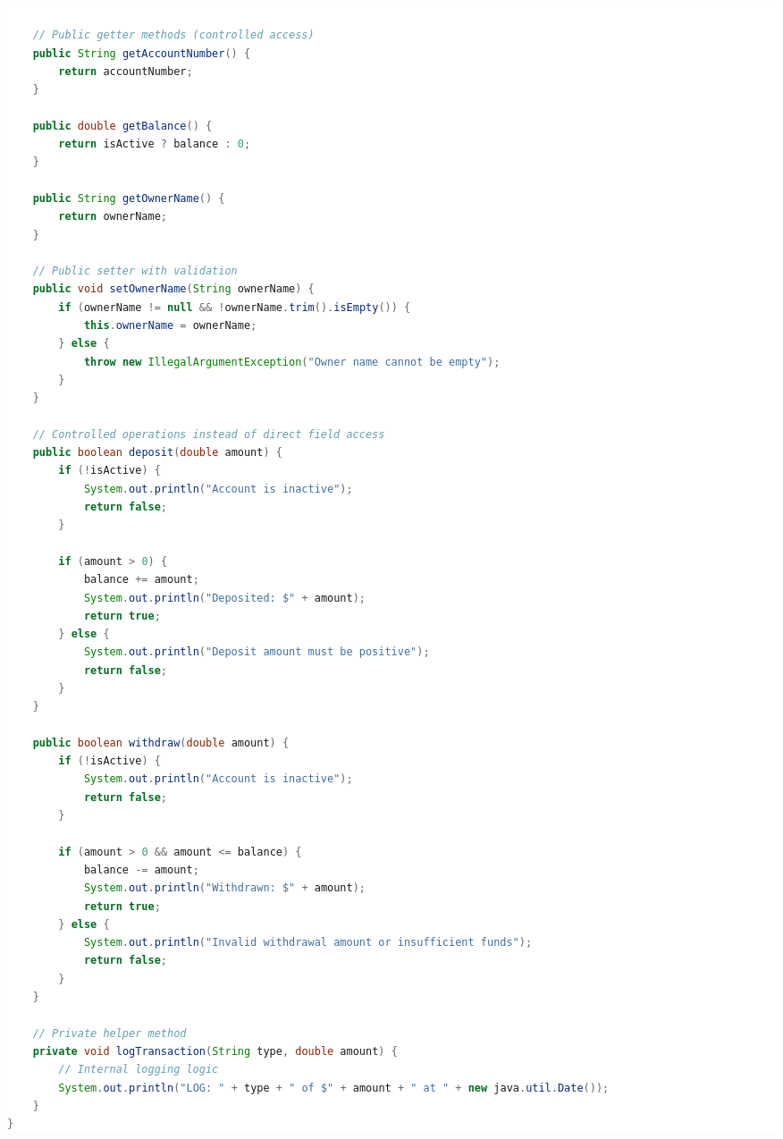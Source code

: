 ```java
    
    // Public getter methods (controlled access)
    public String getAccountNumber() {
        return accountNumber;
    }
    
    public double getBalance() {
        return isActive ? balance : 0;
    }
    
    public String getOwnerName() {
        return ownerName;
    }
    
    // Public setter with validation
    public void setOwnerName(String ownerName) {
        if (ownerName != null && !ownerName.trim().isEmpty()) {
            this.ownerName = ownerName;
        } else {
            throw new IllegalArgumentException("Owner name cannot be empty");
        }
    }
    
    // Controlled operations instead of direct field access
    public boolean deposit(double amount) {
        if (!isActive) {
            System.out.println("Account is inactive");
            return false;
        }
        
        if (amount > 0) {
            balance += amount;
            System.out.println("Deposited: $" + amount);
            return true;
        } else {
            System.out.println("Deposit amount must be positive");
            return false;
        }
    }
    
    public boolean withdraw(double amount) {
        if (!isActive) {
            System.out.println("Account is inactive");
            return false;
        }
        
        if (amount > 0 && amount <= balance) {
            balance -= amount;
            System.out.println("Withdrawn: $" + amount);
            return true;
        } else {
            System.out.println("Invalid withdrawal amount or insufficient funds");
            return false;
        }
    }
    
    // Private helper method
    private void logTransaction(String type, double amount) {
        // Internal logging logic
        System.out.println("LOG: " + type + " of $" + amount + " at " + new java.util.Date());
    }
}

```